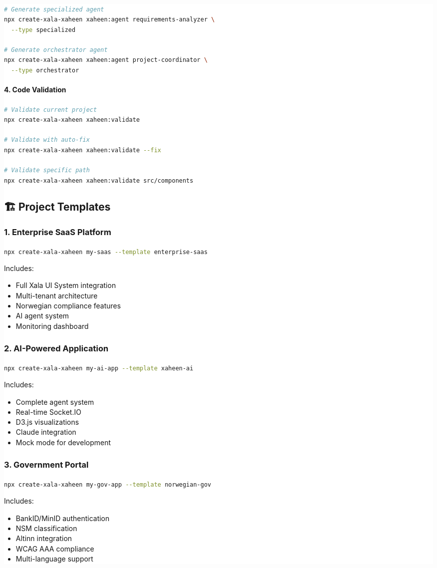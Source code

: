 ```bash
# Generate specialized agent
npx create-xala-xaheen xaheen:agent requirements-analyzer \
  --type specialized

# Generate orchestrator agent
npx create-xala-xaheen xaheen:agent project-coordinator \
  --type orchestrator
```

#### 4. Code Validation

```bash
# Validate current project
npx create-xala-xaheen xaheen:validate

# Validate with auto-fix
npx create-xala-xaheen xaheen:validate --fix

# Validate specific path
npx create-xala-xaheen xaheen:validate src/components
```

## 🏗️ Project Templates

### 1. Enterprise SaaS Platform
```bash
npx create-xala-xaheen my-saas --template enterprise-saas
```
Includes:
- Full Xala UI System integration
- Multi-tenant architecture
- Norwegian compliance features
- AI agent system
- Monitoring dashboard

### 2. AI-Powered Application
```bash
npx create-xala-xaheen my-ai-app --template xaheen-ai
```
Includes:
- Complete agent system
- Real-time Socket.IO
- D3.js visualizations
- Claude integration
- Mock mode for development

### 3. Government Portal
```bash
npx create-xala-xaheen my-gov-app --template norwegian-gov
```
Includes:
- BankID/MinID authentication
- NSM classification
- Altinn integration
- WCAG AAA compliance
- Multi-language support
